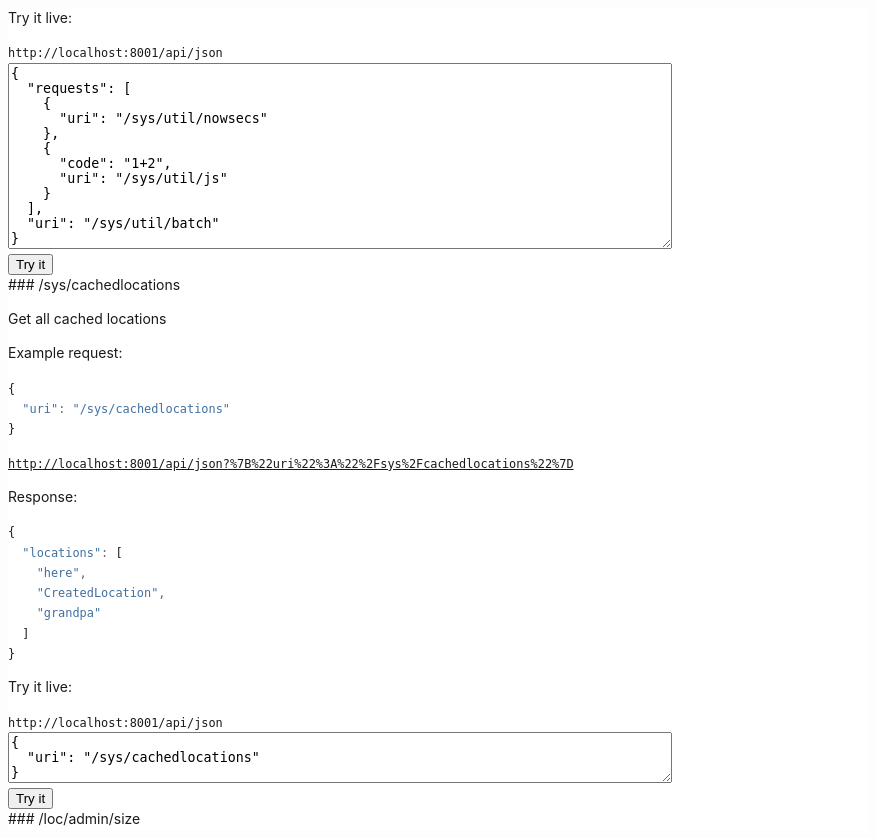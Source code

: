 Try it live:

<form action="http://localhost:8001/api/json">
<code>http://localhost:8001/api/json</code>
<br>
<textarea name="json" rows="12" cols="80">
{
  "requests": [
    {
      "uri": "/sys/util/nowsecs"
    },
    {
      "code": "1+2",
      "uri": "/sys/util/js"
    }
  ],
  "uri": "/sys/util/batch"
}
</textarea>
<br>
<input type="submit" name="submit" value="Try it">
</form>
<a name="wiki-syscachedlocations">
### /sys/cachedlocations

Get all cached locations

Example request:

```Javascript
{
  "uri": "/sys/cachedlocations"
}
```

<a href="http://localhost:8001/api/json?%7B%22uri%22%3A%22%2Fsys%2Fcachedlocations%22%7D"><code>http://localhost:8001/api/json?%7B%22uri%22%3A%22%2Fsys%2Fcachedlocations%22%7D</code></a>

Response:

```Javascript
{
  "locations": [
    "here",
    "CreatedLocation",
    "grandpa"
  ]
}
```

Try it live:

<form action="http://localhost:8001/api/json">
<code>http://localhost:8001/api/json</code>
<br>
<textarea name="json" rows="3" cols="80">
{
  "uri": "/sys/cachedlocations"
}
</textarea>
<br>
<input type="submit" name="submit" value="Try it">
</form>
<a name="wiki-locadminsize">
### /loc/admin/size
